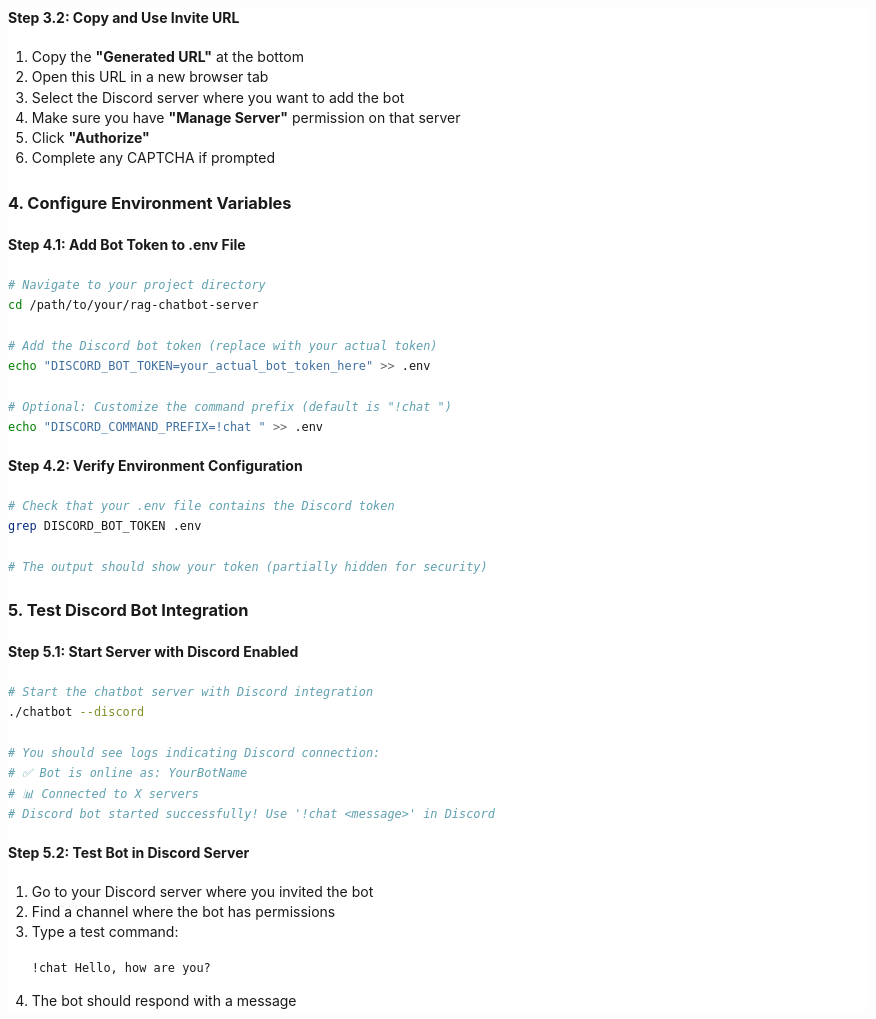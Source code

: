 #### Step 3.2: Copy and Use Invite URL
1. Copy the **"Generated URL"** at the bottom
2. Open this URL in a new browser tab
3. Select the Discord server where you want to add the bot
4. Make sure you have **"Manage Server"** permission on that server
5. Click **"Authorize"**
6. Complete any CAPTCHA if prompted

### 4. Configure Environment Variables

#### Step 4.1: Add Bot Token to .env File
```bash
# Navigate to your project directory
cd /path/to/your/rag-chatbot-server

# Add the Discord bot token (replace with your actual token)
echo "DISCORD_BOT_TOKEN=your_actual_bot_token_here" >> .env

# Optional: Customize the command prefix (default is "!chat ")
echo "DISCORD_COMMAND_PREFIX=!chat " >> .env
```

#### Step 4.2: Verify Environment Configuration
```bash
# Check that your .env file contains the Discord token
grep DISCORD_BOT_TOKEN .env

# The output should show your token (partially hidden for security)
```

### 5. Test Discord Bot Integration

#### Step 5.1: Start Server with Discord Enabled
```bash
# Start the chatbot server with Discord integration
./chatbot --discord

# You should see logs indicating Discord connection:
# ✅ Bot is online as: YourBotName
# 📊 Connected to X servers
# Discord bot started successfully! Use '!chat <message>' in Discord
```

#### Step 5.2: Test Bot in Discord Server
1. Go to your Discord server where you invited the bot
2. Find a channel where the bot has permissions
3. Type a test command:
   ```
   !chat Hello, how are you?
   ```
4. The bot should respond with a message
